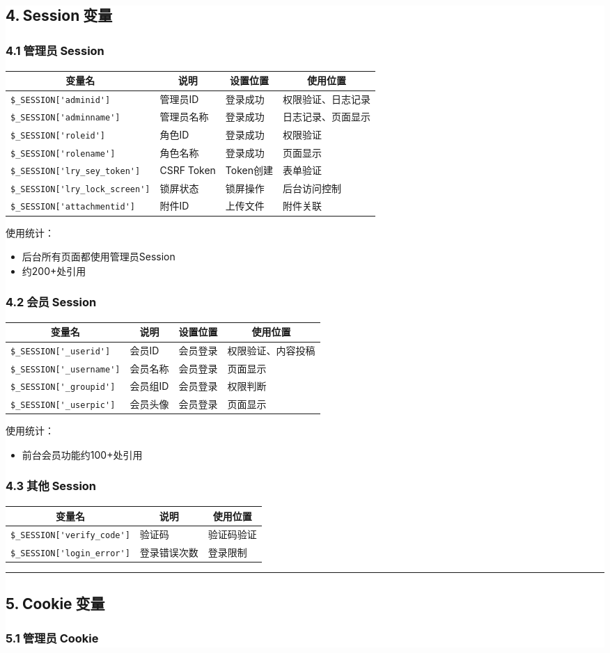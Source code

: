 
## 4. Session 变量

### 4.1 管理员 Session

| 变量名 | 说明 | 设置位置 | 使用位置 |
|--------|------|----------|----------|
| `$_SESSION['adminid']` | 管理员ID | 登录成功 | 权限验证、日志记录 |
| `$_SESSION['adminname']` | 管理员名称 | 登录成功 | 日志记录、页面显示 |
| `$_SESSION['roleid']` | 角色ID | 登录成功 | 权限验证 |
| `$_SESSION['rolename']` | 角色名称 | 登录成功 | 页面显示 |
| `$_SESSION['lry_sey_token']` | CSRF Token | Token创建 | 表单验证 |
| `$_SESSION['lry_lock_screen']` | 锁屏状态 | 锁屏操作 | 后台访问控制 |
| `$_SESSION['attachmentid']` | 附件ID | 上传文件 | 附件关联 |

使用统计：
- 后台所有页面都使用管理员Session
- 约200+处引用

### 4.2 会员 Session

| 变量名 | 说明 | 设置位置 | 使用位置 |
|--------|------|----------|----------|
| `$_SESSION['_userid']` | 会员ID | 会员登录 | 权限验证、内容投稿 |
| `$_SESSION['_username']` | 会员名称 | 会员登录 | 页面显示 |
| `$_SESSION['_groupid']` | 会员组ID | 会员登录 | 权限判断 |
| `$_SESSION['_userpic']` | 会员头像 | 会员登录 | 页面显示 |

使用统计：
- 前台会员功能约100+处引用

### 4.3 其他 Session

| 变量名 | 说明 | 使用位置 |
|--------|------|----------|
| `$_SESSION['verify_code']` | 验证码 | 验证码验证 |
| `$_SESSION['login_error']` | 登录错误次数 | 登录限制 |

---

## 5. Cookie 变量

### 5.1 管理员 Cookie
